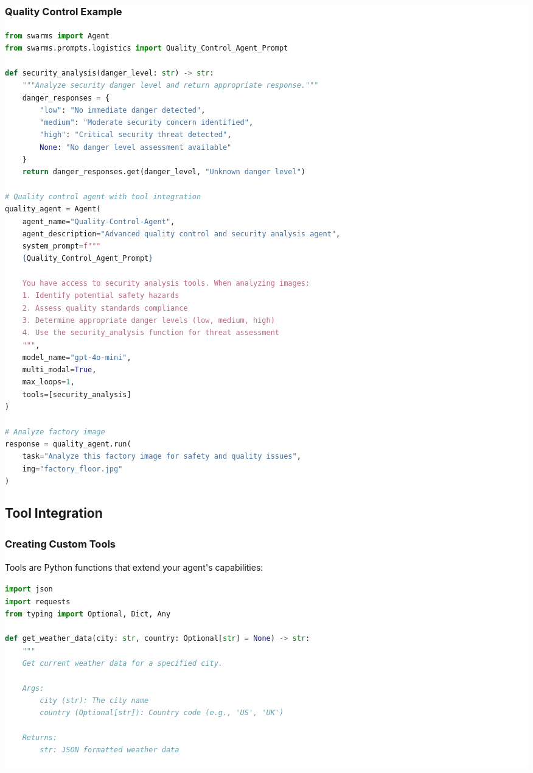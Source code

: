 ### Quality Control Example

```python
from swarms import Agent
from swarms.prompts.logistics import Quality_Control_Agent_Prompt

def security_analysis(danger_level: str) -> str:
    """Analyze security danger level and return appropriate response."""
    danger_responses = {
        "low": "No immediate danger detected",
        "medium": "Moderate security concern identified",
        "high": "Critical security threat detected",
        None: "No danger level assessment available"
    }
    return danger_responses.get(danger_level, "Unknown danger level")

# Quality control agent with tool integration
quality_agent = Agent(
    agent_name="Quality-Control-Agent",
    agent_description="Advanced quality control and security analysis agent",
    system_prompt=f"""
    {Quality_Control_Agent_Prompt}
    
    You have access to security analysis tools. When analyzing images:
    1. Identify potential safety hazards
    2. Assess quality standards compliance
    3. Determine appropriate danger levels (low, medium, high)
    4. Use the security_analysis function for threat assessment
    """,
    model_name="gpt-4o-mini",
    multi_modal=True,
    max_loops=1,
    tools=[security_analysis]
)

# Analyze factory image
response = quality_agent.run(
    task="Analyze this factory image for safety and quality issues",
    img="factory_floor.jpg"
)
```

## Tool Integration

### Creating Custom Tools

Tools are Python functions that extend your agent's capabilities:

```python
import json
import requests
from typing import Optional, Dict, Any

def get_weather_data(city: str, country: Optional[str] = None) -> str:
    """
    Get current weather data for a specified city.
    
    Args:
        city (str): The city name
        country (Optional[str]): Country code (e.g., 'US', 'UK')
    
    Returns:
        str: JSON formatted weather data
    
```